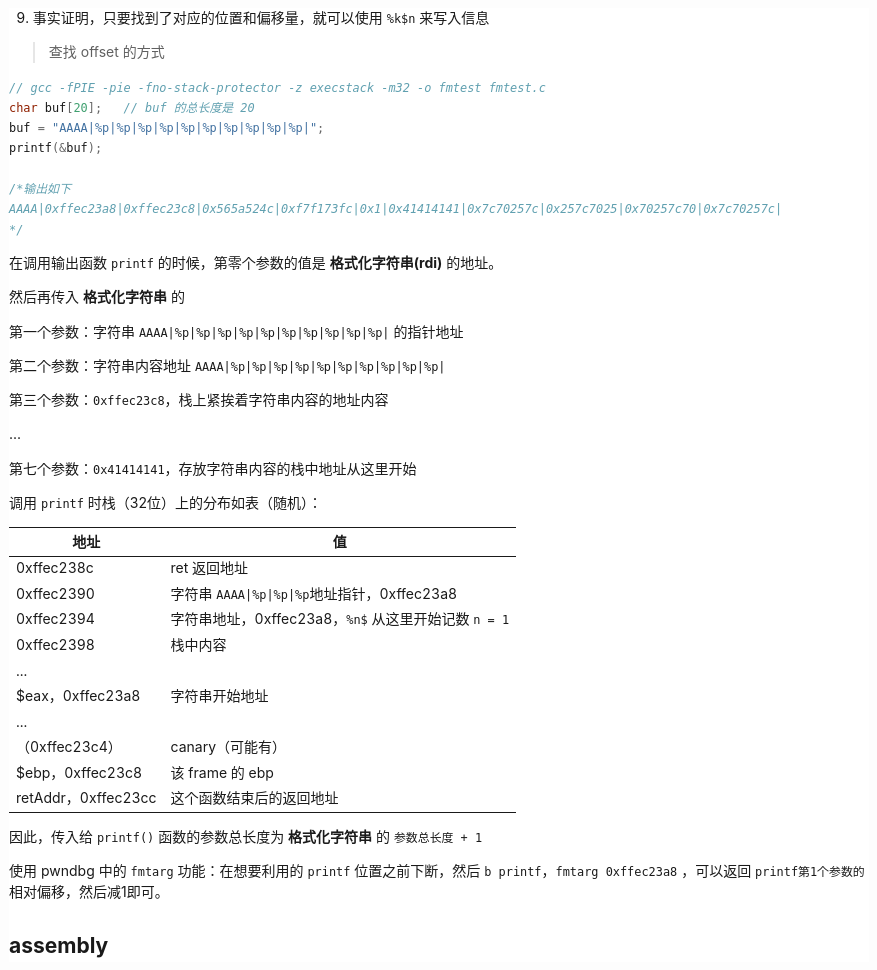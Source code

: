   9.  事实证明，只要找到了对应的位置和偏移量，就可以使用 `%k$n` 来写入信息

>   查找 offset 的方式

```c
// gcc -fPIE -pie -fno-stack-protector -z execstack -m32 -o fmtest fmtest.c
char buf[20];	// buf 的总长度是 20
buf = "AAAA|%p|%p|%p|%p|%p|%p|%p|%p|%p|%p|";
printf(&buf);

/*输出如下
AAAA|0xffec23a8|0xffec23c8|0x565a524c|0xf7f173fc|0x1|0x41414141|0x7c70257c|0x257c7025|0x70257c70|0x7c70257c|
*/
```

在调用输出函数 `printf` 的时候，第零个参数的值是 **格式化字符串(rdi)** 的地址。

然后再传入 **格式化字符串** 的

第一个参数：字符串 `AAAA|%p|%p|%p|%p|%p|%p|%p|%p|%p|%p|` 的指针地址

第二个参数：字符串内容地址 `AAAA|%p|%p|%p|%p|%p|%p|%p|%p|%p|%p|`

第三个参数：`0xffec23c8`，栈上紧挨着字符串内容的地址内容

...

第七个参数：`0x41414141`，存放字符串内容的栈中地址从这里开始

调用 `printf` 时栈（32位）上的分布如表（随机）：

| 地址                | 值                                                   |
| ------------------- | ---------------------------------------------------- |
| 0xffec238c          | ret 返回地址                                         |
| 0xffec2390          | 字符串 `AAAA\|%p\|%p\|%p`地址指针，0xffec23a8        |
| 0xffec2394          | 字符串地址，0xffec23a8，`%n$` 从这里开始记数 `n = 1` |
| 0xffec2398          | 栈中内容                                             |
| ...                 |                                                      |
| $eax，0xffec23a8    | 字符串开始地址                                       |
| ...                 |                                                      |
| （0xffec23c4）      | canary（可能有）                                     |
| $ebp，0xffec23c8    | 该 frame 的 ebp                                      |
| retAddr，0xffec23cc | 这个函数结束后的返回地址                             |

因此，传入给 `printf()` 函数的参数总长度为 **格式化字符串** 的 `参数总长度 + 1` 

使用 pwndbg 中的 `fmtarg` 功能：在想要利用的 `printf` 位置之前下断，然后 `b printf`，`fmtarg 0xffec23a8` ，可以返回 `printf第1个参数的` 相对偏移，然后减1即可。

## assembly
